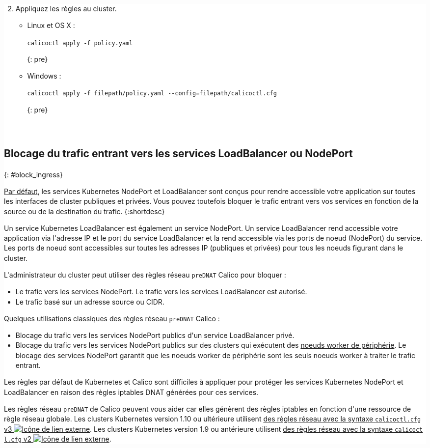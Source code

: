 
2. Appliquez les règles au cluster.
    - Linux et OS X :

      ```
      calicoctl apply -f policy.yaml
      ```
      {: pre}

    - Windows :

      ```
      calicoctl apply -f filepath/policy.yaml --config=filepath/calicoctl.cfg
      ```
      {: pre}

<br />


## Blocage du trafic entrant vers les services LoadBalancer ou NodePort
{: #block_ingress}

[Par défaut](#default_policy), les services Kubernetes NodePort et LoadBalancer sont conçus pour rendre accessible votre application sur toutes les interfaces de cluster publiques et privées. Vous pouvez toutefois bloquer le trafic entrant vers vos services en fonction de la source ou de la destination du trafic.
{:shortdesc}

Un service Kubernetes LoadBalancer est également un service NodePort. Un service LoadBalancer rend accessible votre application via l'adresse IP et le port du service LoadBalancer et la rend accessible via les ports de noeud (NodePort) du service. Les ports de noeud sont accessibles sur toutes les adresses IP (publiques et privées) pour tous les noeuds figurant dans le cluster.

L'administrateur du cluster peut utiliser des règles réseau `preDNAT` Calico pour bloquer :

  - Le trafic vers les services NodePort. Le trafic vers les services LoadBalancer est autorisé.
  - Le trafic basé sur un adresse source ou CIDR.

Quelques utilisations classiques des règles réseau `preDNAT` Calico :

  - Blocage du trafic vers les services NodePort publics d'un service LoadBalancer privé.
  - Blocage du trafic vers les services NodePort publics sur des clusters qui exécutent des [noeuds worker de périphérie](cs_edge.html#edge). Le blocage des services NodePort garantit que les noeuds worker de périphérie sont les seuls noeuds worker à traiter le trafic entrant.

Les règles par défaut de Kubernetes et Calico sont difficiles à appliquer pour protéger les services Kubernetes NodePort et LoadBalancer en raison des règles iptables DNAT générées pour ces services.

Les règles réseau `preDNAT` de Calico peuvent vous aider car elles génèrent des règles iptables en fonction d'une
ressource de règle réseau globale. Les clusters Kubernetes version 1.10 ou ultérieure utilisent [des règles réseau avec la syntaxe `calicoctl.cfg` v3 ![Icône de lien externe](../icons/launch-glyph.svg "Icône de lien externe")](https://docs.projectcalico.org/v3.1/reference/calicoctl/resources/networkpolicy). Les clusters Kubernetes version 1.9 ou antérieure utilisent [des règles réseau avec la syntaxe `calicoctl.cfg` v2 ![Icône de lien externe](../icons/launch-glyph.svg "Icône de lien externe")](https://docs.projectcalico.org/v2.6/reference/calicoctl/resources/policy).
